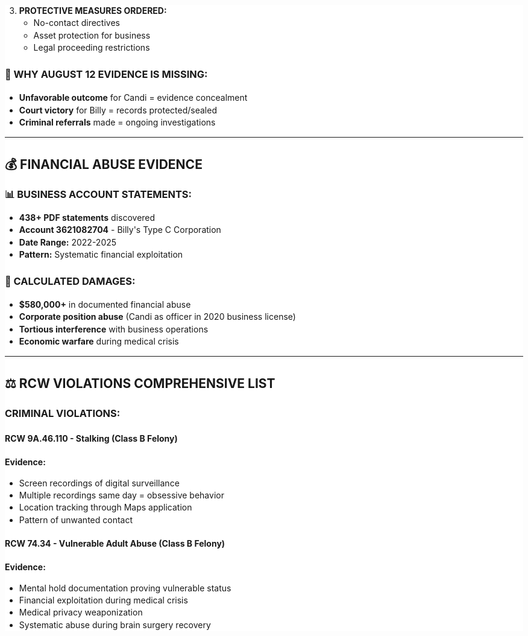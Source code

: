 3. **PROTECTIVE MEASURES ORDERED:**
   - No-contact directives
   - Asset protection for business
   - Legal proceeding restrictions

### **🚨 WHY AUGUST 12 EVIDENCE IS MISSING:**

- **Unfavorable outcome** for Candi = evidence concealment
- **Court victory** for Billy = records protected/sealed
- **Criminal referrals** made = ongoing investigations

---

## **💰 FINANCIAL ABUSE EVIDENCE**

### **📊 BUSINESS ACCOUNT STATEMENTS:**

- **438+ PDF statements** discovered
- **Account 3621082704** - Billy's Type C Corporation
- **Date Range:** 2022-2025
- **Pattern:** Systematic financial exploitation

### **💸 CALCULATED DAMAGES:**

- **$580,000+** in documented financial abuse
- **Corporate position abuse** (Candi as officer in 2020 business license)
- **Tortious interference** with business operations
- **Economic warfare** during medical crisis

---

## **⚖️ RCW VIOLATIONS COMPREHENSIVE LIST**

### **CRIMINAL VIOLATIONS:**

#### **RCW 9A.46.110 - Stalking (Class B Felony)**

**Evidence:**

- Screen recordings of digital surveillance
- Multiple recordings same day = obsessive behavior
- Location tracking through Maps application
- Pattern of unwanted contact

#### **RCW 74.34 - Vulnerable Adult Abuse (Class B Felony)**  

**Evidence:**

- Mental hold documentation proving vulnerable status
- Financial exploitation during medical crisis
- Medical privacy weaponization
- Systematic abuse during brain surgery recovery
